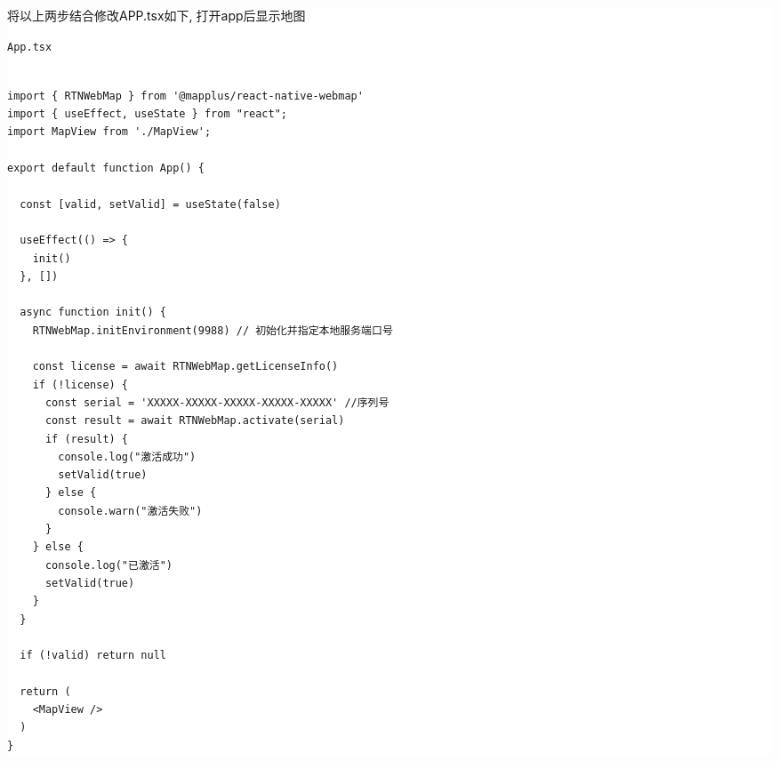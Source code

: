 将以上两步结合修改APP.tsx如下, 打开app后显示地图

`App.tsx`

```tsx

import { RTNWebMap } from '@mapplus/react-native-webmap'
import { useEffect, useState } from "react";
import MapView from './MapView';

export default function App() {

  const [valid, setValid] = useState(false)

  useEffect(() => {
    init()
  }, [])

  async function init() {
    RTNWebMap.initEnvironment(9988) // 初始化并指定本地服务端口号

    const license = await RTNWebMap.getLicenseInfo()
    if (!license) {
      const serial = 'XXXXX-XXXXX-XXXXX-XXXXX-XXXXX' //序列号
      const result = await RTNWebMap.activate(serial)
      if (result) {
        console.log("激活成功")
        setValid(true)
      } else {
        console.warn("激活失败")
      }
    } else {
      console.log("已激活")
      setValid(true)
    }
  }

  if (!valid) return null

  return (
    <MapView />
  )
}

```
